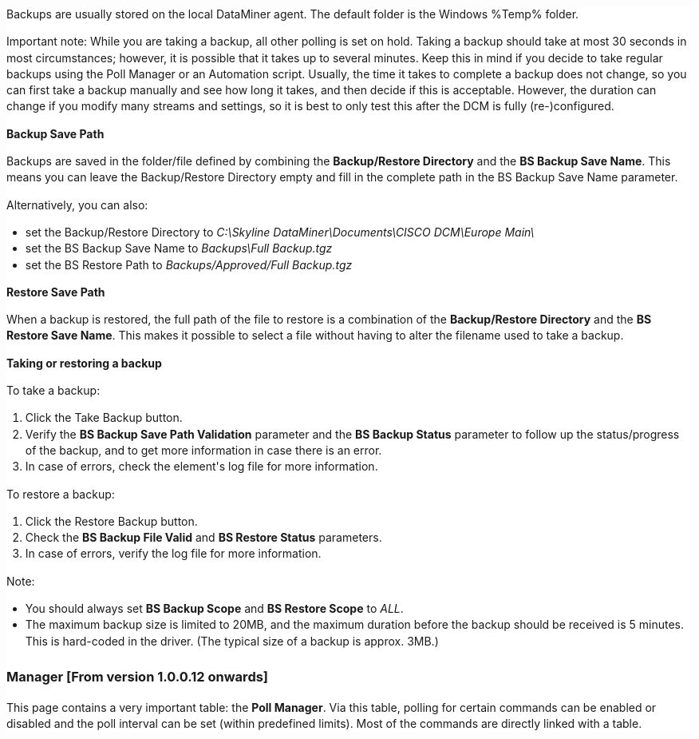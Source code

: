 Backups are usually stored on the local DataMiner agent. The default folder is the Windows %Temp% folder.

Important note:
While you are taking a backup, all other polling is set on hold. Taking a backup should take at most 30 seconds in most circumstances; however, it is possible that it takes up to several minutes. Keep this in mind if you decide to take regular backups using the Poll Manager or an Automation script. Usually, the time it takes to complete a backup does not change, so you can first take a backup manually and see how long it takes, and then decide if this is acceptable. However, the duration can change if you modify many streams and settings, so it is best to only test this after the DCM is fully (re-)configured.

**Backup Save Path**

Backups are saved in the folder/file defined by combining the **Backup/Restore Directory** and the **BS Backup Save Name**. This means you can leave the Backup/Restore Directory empty and fill in the complete path in the BS Backup Save Name parameter.

Alternatively, you can also:

- set the Backup/Restore Directory to *C:\Skyline DataMiner\Documents\CISCO DCM\Europe Main\\*
- set the BS Backup Save Name to *Backups\Full Backup.tgz*
- set the BS Restore Path to *Backups/Approved/Full Backup.tgz*

**Restore Save Path**

When a backup is restored, the full path of the file to restore is a combination of the **Backup/Restore Directory** and the **BS Restore Save Name**. This makes it possible to select a file without having to alter the filename used to take a backup.

**Taking or restoring a backup**

To take a backup:

1.  Click the Take Backup button.
2.  Verify the **BS Backup Save Path Validation** parameter and the **BS Backup Status** parameter to follow up the status/progress of the backup, and to get more information in case there is an error.
3.  In case of errors, check the element's log file for more information.

To restore a backup:

1.  Click the Restore Backup button.
2.  Check the **BS Backup File Valid** and **BS Restore Status** parameters.
3.  In case of errors, verify the log file for more information.

Note:

- You should always set **BS Backup Scope** and **BS Restore Scope** to *ALL*.
- The maximum backup size is limited to 20MB, and the maximum duration before the backup should be received is 5 minutes. This is hard-coded in the driver. (The typical size of a backup is approx. 3MB.)

### Manager \[From version 1.0.0.12 onwards\]

This page contains a very important table: the **Poll Manager**. Via this table, polling for certain commands can be enabled or disabled and the poll interval can be set (within predefined limits). Most of the commands are directly linked with a table.
